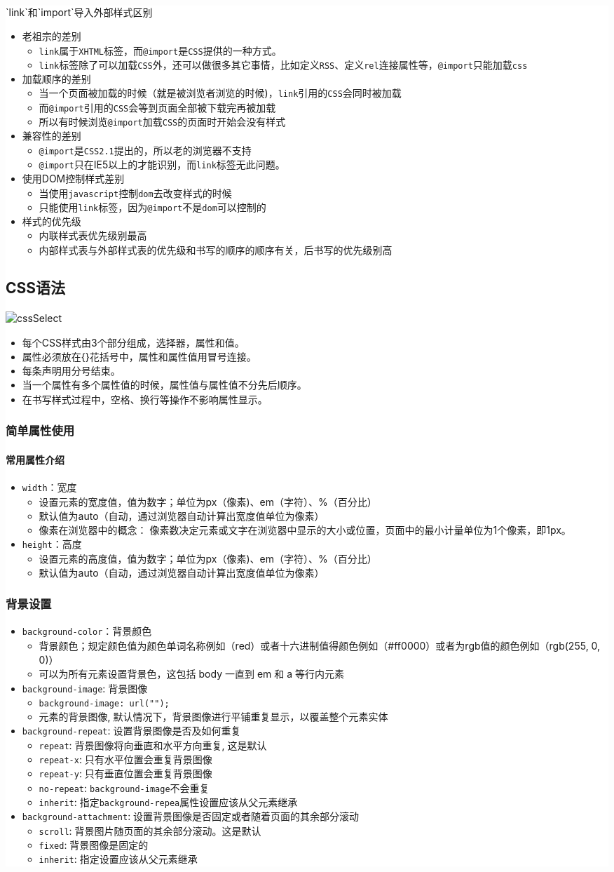 
<div class="note info"><p>`link`和`import`导入外部样式区别</p></div>

- 老祖宗的差别
	- `link`属于`XHTML`标签，而`@import`是`CSS`提供的一种方式。
	- `link`标签除了可以加载`CSS`外，还可以做很多其它事情，比如定义`RSS`、定义`rel`连接属性等，`@import`只能加载`css`
- 加载顺序的差别
	- 当一个页面被加载的时候（就是被浏览者浏览的时候)，`link`引用的`CSS`会同时被加载
	- 而`@import`引用的`CSS`会等到页面全部被下载完再被加载
	- 所以有时候浏览`@import`加载`CSS`的页面时开始会没有样式
- 兼容性的差别
	- `@import`是`CSS2.1`提出的，所以老的浏览器不支持
	- `@import`只在IE5以上的才能识别，而`link`标签无此问题。
- 使用DOM控制样式差别
	- 当使用`javascript`控制`dom`去改变样式的时候
	- 只能使用`link`标签，因为`@import`不是`dom`可以控制的
- 样式的优先级
  - 内联样式表优先级别最高
  - 内部样式表与外部样式表的优先级和书写的顺序的顺序有关，后书写的优先级别高


## CSS语法


![cssSelect](http://titanjun.oss-cn-hangzhou.aliyuncs.com/html5/cssSel.png)


- 每个CSS样式由3个部分组成，选择器，属性和值。
- 属性必须放在{}花括号中，属性和属性值用冒号连接。
- 每条声明用分号结束。
- 当一个属性有多个属性值的时候，属性值与属性值不分先后顺序。
- 在书写样式过程中，空格、换行等操作不影响属性显示。


### 简单属性使用

#### 常用属性介绍


- `width`：宽度
	- 设置元素的宽度值，值为数字；单位为px（像素)、em（字符）、%（百分比）
	- 默认值为auto（自动，通过浏览器自动计算出宽度值单位为像素）
	- 像素在浏览器中的概念：
	 像素数决定元素或文字在浏览器中显示的大小或位置，页面中的最小计量单位为1个像素，即1px。
- `height`：高度
	- 设置元素的高度值，值为数字；单位为px（像素)、em（字符）、%（百分比）
	- 默认值为auto（自动，通过浏览器自动计算出宽度值单位为像素）


### 背景设置

- `background-color`：背景颜色
	- 背景颜色；规定颜色值为颜色单词名称例如（red）或者十六进制值得颜色例如（#ff0000）或者为rgb值的颜色例如（rgb(255, 0, 0)）
	- 可以为所有元素设置背景色，这包括 body 一直到 em 和 a 等行内元素
- `background-image`: 背景图像
  - `background-image: url("");`
  - 元素的背景图像, 默认情况下，背景图像进行平铺重复显示，以覆盖整个元素实体
- `background-repeat`: 设置背景图像是否及如何重复
  - `repeat`: 背景图像将向垂直和水平方向重复,   这是默认
  - `repeat-x`: 只有水平位置会重复背景图像
  - `repeat-y`: 只有垂直位置会重复背景图像
  - `no-repeat`: `background-image`不会重复
  - `inherit`: 指定`background-repea`属性设置应该从父元素继承
- `background-attachment`: 设置背景图像是否固定或者随着页面的其余部分滚动
  - `scroll`: 背景图片随页面的其余部分滚动。这是默认
  - `fixed`: 背景图像是固定的
  - `inherit`: 指定设置应该从父元素继承